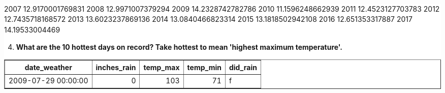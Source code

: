   </tr>
  <tr valign="top">
    <td align="right">2007</td>
    <td align="right">12.9170001769831</td>
  </tr>
  <tr valign="top">
    <td align="right">2008</td>
    <td align="right">12.9971007379294</td>
  </tr>
  <tr valign="top">
    <td align="right">2009</td>
    <td align="right">14.2328742782786</td>
  </tr>
  <tr valign="top">
    <td align="right">2010</td>
    <td align="right">11.1596248662939</td>
  </tr>
  <tr valign="top">
    <td align="right">2011</td>
    <td align="right">12.4523127703783</td>
  </tr>
  <tr valign="top">
    <td align="right">2012</td>
    <td align="right">12.7435718168572</td>
  </tr>
  <tr valign="top">
    <td align="right">2013</td>
    <td align="right">13.6023237869136</td>
  </tr>
  <tr valign="top">
    <td align="right">2014</td>
    <td align="right">13.0840466823314</td>
  </tr>
  <tr valign="top">
    <td align="right">2015</td>
    <td align="right">13.1818502942108</td>
  </tr>
  <tr valign="top">
    <td align="right">2016</td>
    <td align="right">12.651353317887</td>
  </tr>
  <tr valign="top">
    <td align="right">2017</td>
    <td align="right">14.19533004469</td>
  </tr>
</table>

4. **What are the 10 hottest days on record? Take hottest to mean 'highest maximum temperature'.**

<table border="1">
  <tr>
    <th align="center">date_weather</th>
    <th align="center">inches_rain</th>
    <th align="center">temp_max</th>
    <th align="center">temp_min</th>
    <th align="center">did_rain</th>
  </tr>
  <tr valign="top">
    <td align="left">2009-07-29 00:00:00</td>
    <td align="right">0</td>
    <td align="right">103</td>
    <td align="right">71</td>
    <td align="left">f</td>
  </tr>